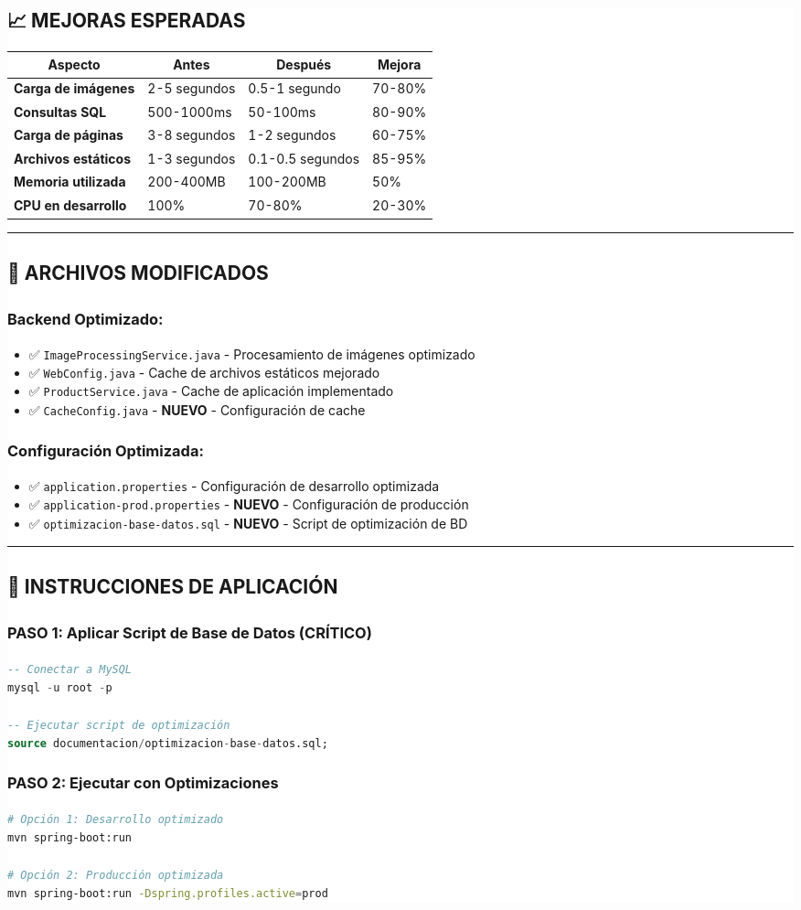 
## 📈 **MEJORAS ESPERADAS**

| Aspecto | Antes | Después | Mejora |
|---------|-------|---------|--------|
| **Carga de imágenes** | 2-5 segundos | 0.5-1 segundo | 70-80% |
| **Consultas SQL** | 500-1000ms | 50-100ms | 80-90% |
| **Carga de páginas** | 3-8 segundos | 1-2 segundos | 60-75% |
| **Archivos estáticos** | 1-3 segundos | 0.1-0.5 segundos | 85-95% |
| **Memoria utilizada** | 200-400MB | 100-200MB | 50% |
| **CPU en desarrollo** | 100% | 70-80% | 20-30% |

---

## 🔧 **ARCHIVOS MODIFICADOS**

### **Backend Optimizado:**
- ✅ `ImageProcessingService.java` - Procesamiento de imágenes optimizado
- ✅ `WebConfig.java` - Cache de archivos estáticos mejorado
- ✅ `ProductService.java` - Cache de aplicación implementado
- ✅ `CacheConfig.java` - **NUEVO** - Configuración de cache

### **Configuración Optimizada:**
- ✅ `application.properties` - Configuración de desarrollo optimizada
- ✅ `application-prod.properties` - **NUEVO** - Configuración de producción
- ✅ `optimizacion-base-datos.sql` - **NUEVO** - Script de optimización de BD

---

## 🚀 **INSTRUCCIONES DE APLICACIÓN**

### **PASO 1: Aplicar Script de Base de Datos (CRÍTICO)**
```sql
-- Conectar a MySQL
mysql -u root -p

-- Ejecutar script de optimización
source documentacion/optimizacion-base-datos.sql;
```

### **PASO 2: Ejecutar con Optimizaciones**
```bash
# Opción 1: Desarrollo optimizado
mvn spring-boot:run

# Opción 2: Producción optimizada
mvn spring-boot:run -Dspring.profiles.active=prod
```
